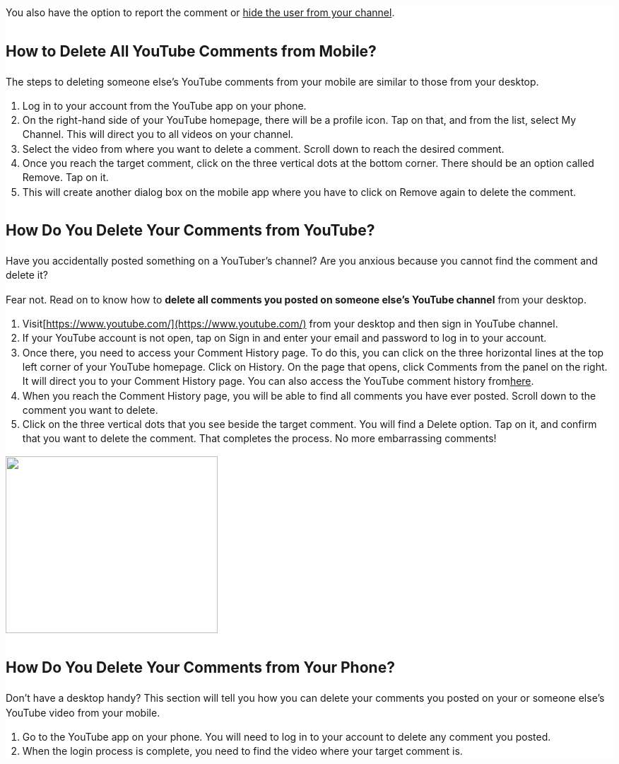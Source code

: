 You also have the option to report the comment or [hide the user from your channel](https://tools.techidaily.com/wondershare/filmora/download/).

## How to Delete All YouTube Comments from Mobile?

The steps to deleting someone else’s YouTube comments from your mobile are similar to those from your desktop.

1. Log in to your account from the YouTube app on your phone.
2. On the right-hand side of your YouTube homepage, there will be a profile icon. Tap on that, and from the list, select My Channel. This will direct you to all videos on your channel.
3. Select the video from where you want to delete a comment. Scroll down to reach the desired comment.
4. Once you reach the target comment, click on the three vertical dots at the bottom corner. There should be an option called Remove. Tap on it.
5. This will create another dialog box on the mobile app where you have to click on Remove again to delete the comment.

## How Do You Delete Your Comments from YouTube?

Have you accidentally posted something on a YouTuber’s channel? Are you anxious because you cannot find the comment and delete it?

Fear not. Read on to know how to **delete all comments you posted on someone else’s YouTube channel** from your desktop.

1. Visit[https://www.youtube.com/](https://www.youtube.com/) from your desktop and then sign in YouTube channel.
2. If your YouTube account is not open, tap on Sign in and enter your email and password to log in to your account.
3. Once there, you need to access your Comment History page. To do this, you can click on the three horizontal lines at the top left corner of your YouTube homepage. Click on History. On the page that opens, click Comments from the panel on the right. It will direct you to your Comment History page. You can also access the YouTube comment history from[here](https://www.youtube.com/feed/history/comment%5Fhistory).
1. When you reach the Comment History page, you will be able to find all comments you have ever posted. Scroll down to the comment you want to delete.
2. Click on the three vertical dots that you see beside the target comment. You will find a Delete option. Tap on it, and confirm that you want to delete the comment. That completes the process. No more embarrassing comments!


<a href="https://boody-eco-wear.pxf.io/c/5597632/1567905/13846" target="_top" id="1567905"><img src="//a.impactradius-go.com/display-ad/13846-1567905" border="0" alt="" width="300" height="250"/></a><img height="0" width="0" src="https://imp.pxf.io/i/5597632/1567905/13846" style="position:absolute;visibility:hidden;" border="0" />

## How Do You Delete Your Comments from Your Phone?

Don’t have a desktop handy? This section will tell you how you can delete your comments you posted on your or someone else’s YouTube video from your mobile.

1. Go to the YouTube app on your phone. You will need to log in to your account to delete any comment you posted.
2. When the login process is complete, you need to find the video where your target comment is.
